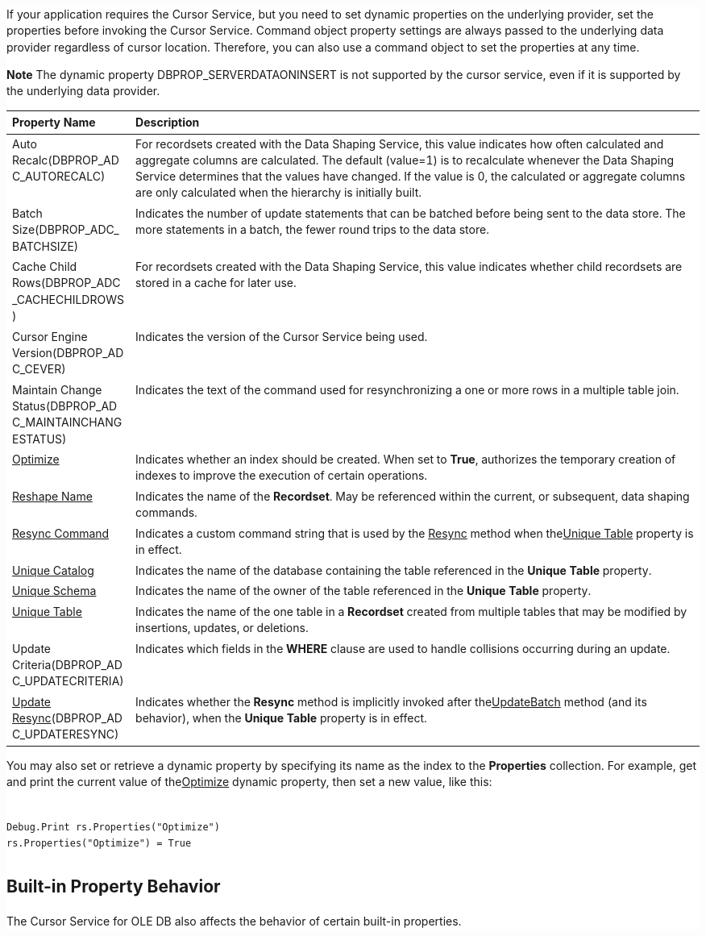 If your application requires the Cursor Service, but you need to set dynamic properties on the underlying provider, set the properties before invoking the Cursor Service. Command object property settings are always passed to the underlying data provider regardless of cursor location. Therefore, you can also use a command object to set the properties at any time.


 **Note**  The dynamic property DBPROP_SERVERDATAONINSERT is not supported by the cursor service, even if it is supported by the underlying data provider.



|**Property Name**|**Description**|
|:-----|:-----|
|Auto Recalc(DBPROP_ADC_AUTORECALC)|For recordsets created with the Data Shaping Service, this value indicates how often calculated and aggregate columns are calculated. The default (value=1) is to recalculate whenever the Data Shaping Service determines that the values have changed. If the value is 0, the calculated or aggregate columns are only calculated when the hierarchy is initially built.|
|Batch Size(DBPROP_ADC_BATCHSIZE)|Indicates the number of update statements that can be batched before being sent to the data store. The more statements in a batch, the fewer round trips to the data store.|
|Cache Child Rows(DBPROP_ADC_CACHECHILDROWS)|For recordsets created with the Data Shaping Service, this value indicates whether child recordsets are stored in a cache for later use.|
|Cursor Engine Version(DBPROP_ADC_CEVER)|Indicates the version of the Cursor Service being used.|
|Maintain Change Status(DBPROP_ADC_MAINTAINCHANGESTATUS)|Indicates the text of the command used for resynchronizing a one or more rows in a multiple table join.|
|[Optimize](2253b052-2d8a-f6f0-f8b8-f56e79d243de.md)|Indicates whether an index should be created. When set to  **True**, authorizes the temporary creation of indexes to improve the execution of certain operations.|
|[Reshape Name](59ef99c8-da40-5cf6-b987-d47ea1433f45.md)|Indicates the name of the  **Recordset**. May be referenced within the current, or subsequent, data shaping commands.|
|[Resync Command](5c0c0819-620a-6eb0-a217-69113ec8d094.md)|Indicates a custom command string that is used by the [Resync](f594a200-56e6-fcf5-9b0a-900c56377f24.md) method when the[Unique Table](e6374782-755b-322b-21de-6d6a386dcd98.md) property is in effect.|
|[Unique Catalog](e6374782-755b-322b-21de-6d6a386dcd98.md)|Indicates the name of the database containing the table referenced in the  **Unique Table** property.|
|[Unique Schema](e6374782-755b-322b-21de-6d6a386dcd98.md)|Indicates the name of the owner of the table referenced in the  **Unique Table** property.|
|[Unique Table](e6374782-755b-322b-21de-6d6a386dcd98.md)|Indicates the name of the one table in a  **Recordset** created from multiple tables that may be modified by insertions, updates, or deletions.|
|Update Criteria(DBPROP_ADC_UPDATECRITERIA)|Indicates which fields in the  **WHERE** clause are used to handle collisions occurring during an update.|
|[Update Resync](0af9cfd2-8042-65c9-cec6-77d2e7a88ad9.md)(DBPROP_ADC_UPDATERESYNC)|Indicates whether the  **Resync** method is implicitly invoked after the[UpdateBatch](69e72a65-b637-36fd-d09f-7f81050f71ad.md) method (and its behavior), when the **Unique Table** property is in effect.|
You may also set or retrieve a dynamic property by specifying its name as the index to the  **Properties** collection. For example, get and print the current value of the[Optimize](2253b052-2d8a-f6f0-f8b8-f56e79d243de.md) dynamic property, then set a new value, like this:




```
 
Debug.Print rs.Properties("Optimize") 
rs.Properties("Optimize") = True 

```


## Built-in Property Behavior
<a name="sectionSection2"> </a>

The Cursor Service for OLE DB also affects the behavior of certain built-in properties.


